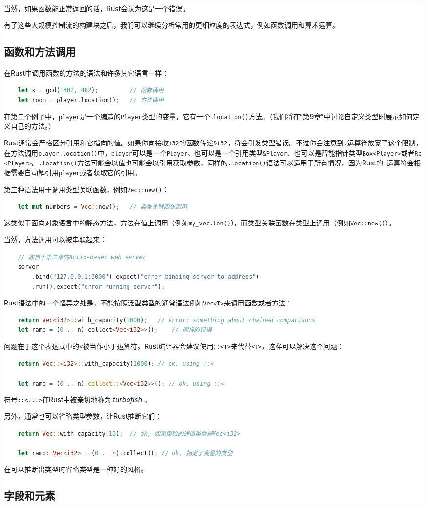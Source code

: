 当然，如果函数能正常返回的话，Rust会认为这是一个错误。

有了这些大规模控制流的构建块之后，我们可以继续分析常用的更细粒度的表达式，例如函数调用和算术运算。

## 函数和方法调用

在Rust中调用函数的方法的语法和许多其它语言一样：
```Rust
    let x = gcd(1302, 462);         // 函数调用
    let room = player.location();   // 方法调用
```

在第二个例子中，`player`是一个编造的`Player`类型的变量，它有一个`.location()`方法。（我们将在”第9章”中讨论自定义类型时展示如何定义自己的方法。）

Rust通常会严格区分引用和它指向的值。如果你向接收`i32`的函数传递`&i32`，将会引发类型错误。不过你会注意到`.`运算符放宽了这个限制，在方法调用`player.location()`中，`player`可以是一个`Player`、也可以是一个引用类型`&Player`、也可以是智能指针类型`Box<Player>`或者`Rc<Player>`。`.location()`方法可能会以值也可能会以引用获取参数，同样的`.location()`语法可以适用于所有情况，因为Rust的`.`运算符会根据需要自动解引用`player`或者获取它的引用。

第三种语法用于调用类型关联函数，例如`Vec::new()`：
```Rust
    let mut numbers = Vec::new();   // 类型关联函数调用
```

这类似于面向对象语言中的静态方法，方法在值上调用（例如`my_vec.len()`），而类型关联函数在类型上调用（例如`Vec::new()`）。

当然，方法调用可以被串联起来：
```Rust
    // 取自于第二章的Actix-based web server
    server
        .bind("127.0.0.1:3000").expect("error binding server to address")
        .run().expect("error running server");
```

Rust语法中的一个怪异之处是，不能按照泛型类型的通常语法例如`Vec<T>`来调用函数或者方法：
```Rust
    return Vec<i32>::with_capacity(1000);   // error: something about chained comparisons
    let ramp = (0 .. n).collect<Vec<i32>>();    // 同样的错误
```

问题在于这个表达式中的`<`被当作小于运算符。Rust编译器会建议使用`::<T>`来代替`<T>`，这样可以解决这个问题：
```Rust
    return Vec::<i32>::with_capacity(1000); // ok, using ::<

    let ramp = (0 .. n).collect::<Vec<i32>>(); // ok, using ::<
```

符号`::<...>`在Rust中被亲切地称为 *turbofish* 。

另外，通常也可以省略类型参数，让Rust推断它们：
```Rust
    return Vec::with_capacity(10);  // ok, 如果函数的返回类型是Vec<i32>

    let ramp: Vec<i32> = (0 .. n).collect(); // ok, 指定了变量的类型
```

在可以推断出类型时省略类型是一种好的风格。

## 字段和元素
